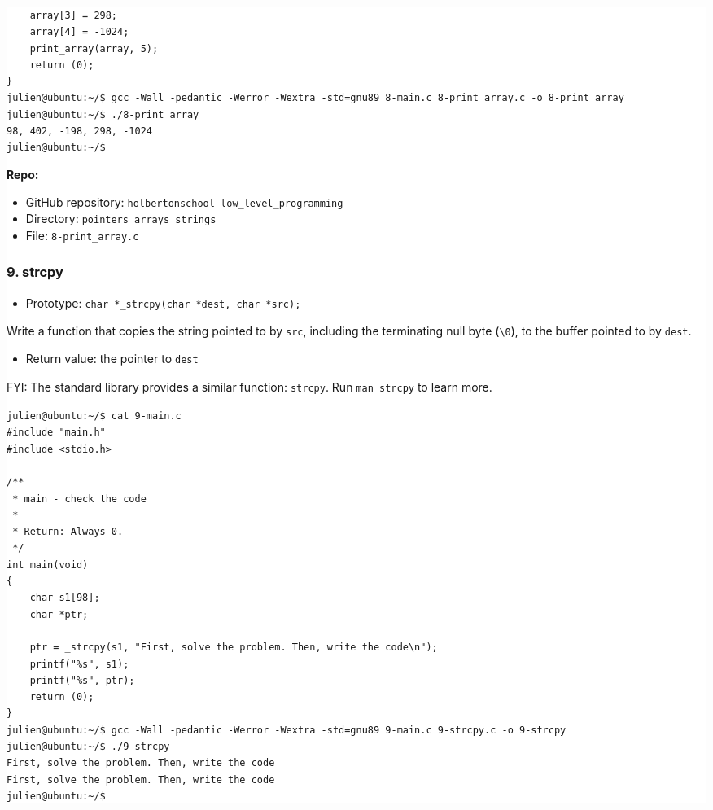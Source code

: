 ```
    array[3] = 298;
    array[4] = -1024;
    print_array(array, 5);
    return (0);
}
julien@ubuntu:~/$ gcc -Wall -pedantic -Werror -Wextra -std=gnu89 8-main.c 8-print_array.c -o 8-print_array
julien@ubuntu:~/$ ./8-print_array 
98, 402, -198, 298, -1024
julien@ubuntu:~/$
```

**Repo:**

-   GitHub repository: `holbertonschool-low_level_programming`
-   Directory: `pointers_arrays_strings`
-   File: `8-print_array.c`


### 9\. strcpy

-   Prototype: `char *_strcpy(char *dest, char *src);`

Write a function that copies the string pointed to by `src`, including the terminating null byte (`\0`), to the buffer pointed to by `dest`.

-   Return value: the pointer to `dest`

FYI: The standard library provides a similar function: `strcpy`. Run `man strcpy` to learn more.

```
julien@ubuntu:~/$ cat 9-main.c
#include "main.h"
#include <stdio.h>

/**
 * main - check the code
 *
 * Return: Always 0.
 */
int main(void)
{
    char s1[98];
    char *ptr;

    ptr = _strcpy(s1, "First, solve the problem. Then, write the code\n");
    printf("%s", s1);
    printf("%s", ptr);
    return (0);
}
julien@ubuntu:~/$ gcc -Wall -pedantic -Werror -Wextra -std=gnu89 9-main.c 9-strcpy.c -o 9-strcpy
julien@ubuntu:~/$ ./9-strcpy 
First, solve the problem. Then, write the code
First, solve the problem. Then, write the code
julien@ubuntu:~/$ 
```
